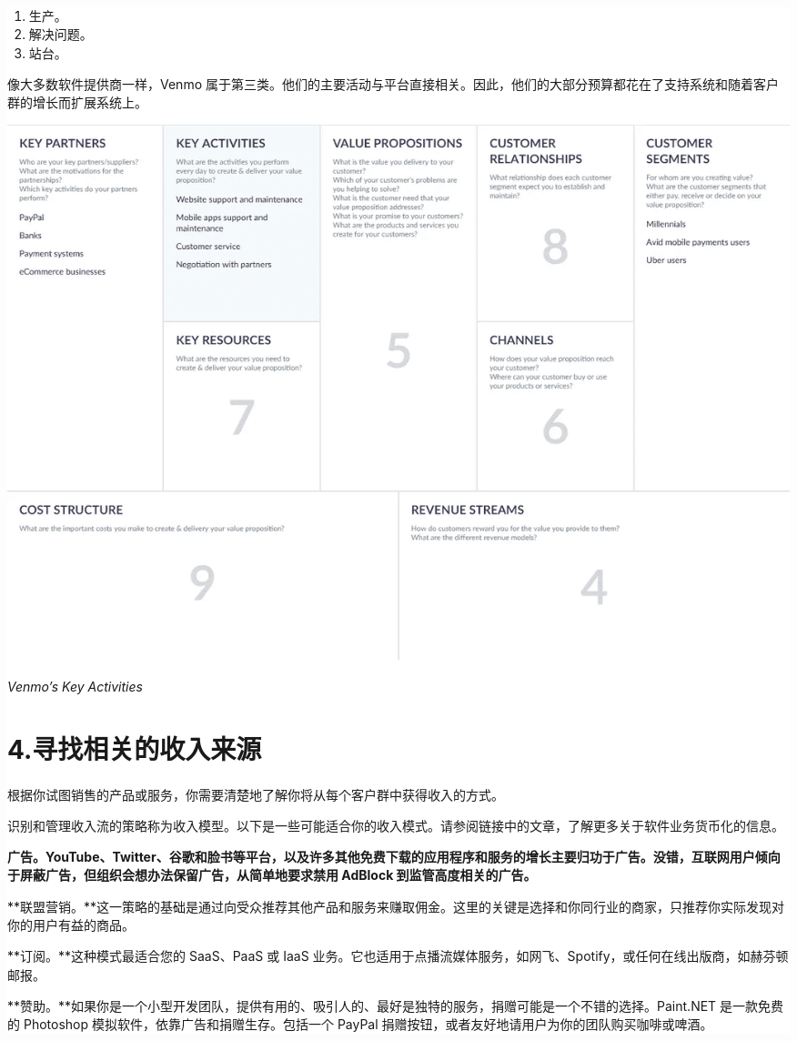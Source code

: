 1.  生产。
2.  解决问题。
3.  站台。

像大多数软件提供商一样，Venmo 属于第三类。他们的主要活动与平台直接相关。因此，他们的大部分预算都花在了支持系统和随着客户群的增长而扩展系统上。

![](img/e1338a61939df7ea2aac048330f439af.png)

*Venmo’s Key Activities*

# 4.寻找相关的收入来源

根据你试图销售的产品或服务，你需要清楚地了解你将从每个客户群中获得收入的方式。

识别和管理收入流的策略称为收入模型。以下是一些可能适合你的收入模式。请参阅链接中的文章，了解更多关于软件业务货币化的信息。

**广告。YouTube、Twitter、谷歌和脸书等平台，以及许多其他免费下载的应用程序和服务的增长主要归功于广告。没错，互联网用户倾向于屏蔽广告，但组织会想办法保留广告，从简单地要求禁用 AdBlock 到监管高度相关的广告。**

**联盟营销。**这一策略的基础是通过向受众推荐其他产品和服务来赚取佣金。这里的关键是选择和你同行业的商家，只推荐你实际发现对你的用户有益的商品。

**订阅。**这种模式最适合您的 SaaS、PaaS 或 IaaS 业务。它也适用于点播流媒体服务，如网飞、Spotify，或任何在线出版商，如赫芬顿邮报。

**赞助。**如果你是一个小型开发团队，提供有用的、吸引人的、最好是独特的服务，捐赠可能是一个不错的选择。Paint.NET 是一款免费的 Photoshop 模拟软件，依靠广告和捐赠生存。包括一个 PayPal 捐赠按钮，或者友好地请用户为你的团队购买咖啡或啤酒。
